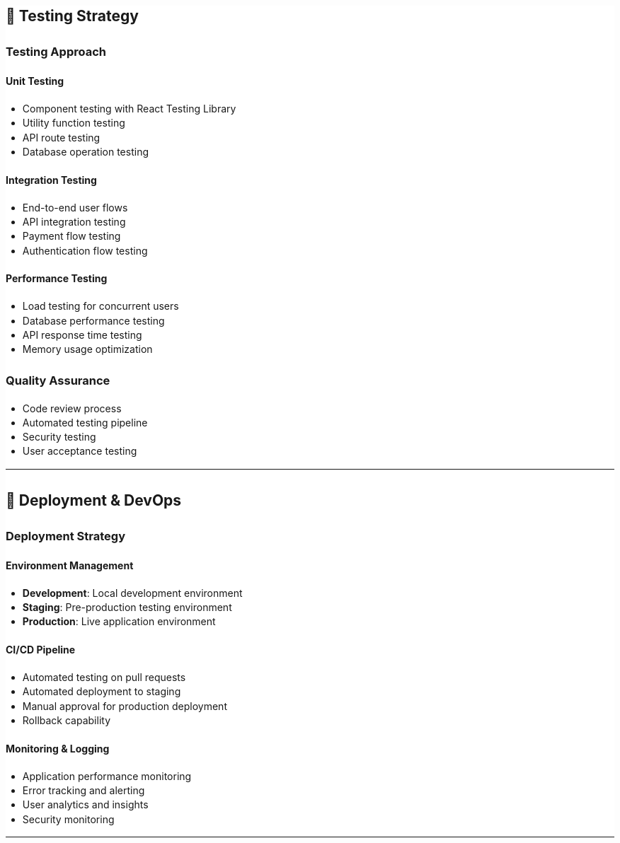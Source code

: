 
## 🧪 Testing Strategy

### **Testing Approach**

#### **Unit Testing**
- Component testing with React Testing Library
- Utility function testing
- API route testing
- Database operation testing

#### **Integration Testing**
- End-to-end user flows
- API integration testing
- Payment flow testing
- Authentication flow testing

#### **Performance Testing**
- Load testing for concurrent users
- Database performance testing
- API response time testing
- Memory usage optimization

### **Quality Assurance**
- Code review process
- Automated testing pipeline
- Security testing
- User acceptance testing

---

## 🚀 Deployment & DevOps

### **Deployment Strategy**

#### **Environment Management**
- **Development**: Local development environment
- **Staging**: Pre-production testing environment
- **Production**: Live application environment

#### **CI/CD Pipeline**
- Automated testing on pull requests
- Automated deployment to staging
- Manual approval for production deployment
- Rollback capability

#### **Monitoring & Logging**
- Application performance monitoring
- Error tracking and alerting
- User analytics and insights
- Security monitoring

---